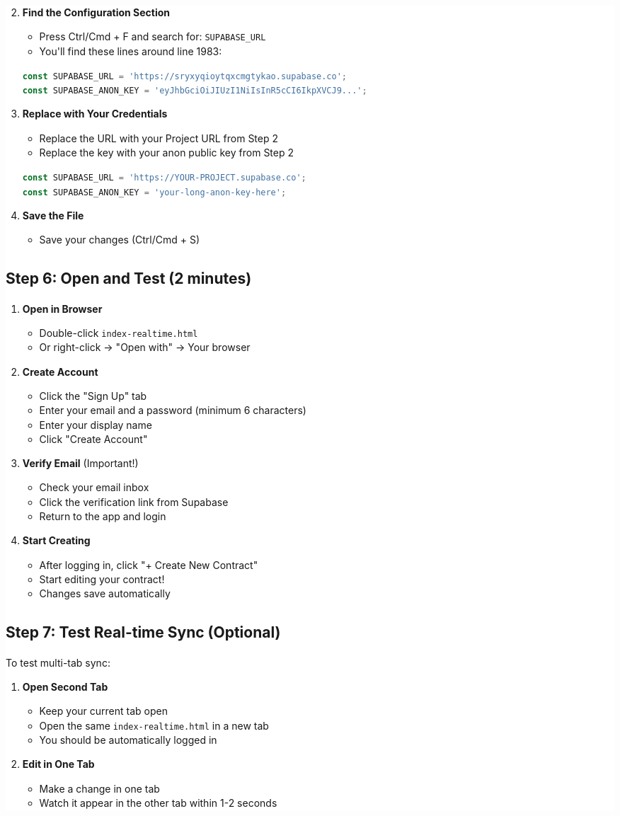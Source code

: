 2. **Find the Configuration Section**
   - Press Ctrl/Cmd + F and search for: `SUPABASE_URL`
   - You'll find these lines around line 1983:

   ```javascript
   const SUPABASE_URL = 'https://sryxyqioytqxcmgtykao.supabase.co';
   const SUPABASE_ANON_KEY = 'eyJhbGciOiJIUzI1NiIsInR5cCI6IkpXVCJ9...';
   ```

3. **Replace with Your Credentials**
   - Replace the URL with your Project URL from Step 2
   - Replace the key with your anon public key from Step 2

   ```javascript
   const SUPABASE_URL = 'https://YOUR-PROJECT.supabase.co';
   const SUPABASE_ANON_KEY = 'your-long-anon-key-here';
   ```

4. **Save the File**
   - Save your changes (Ctrl/Cmd + S)

## Step 6: Open and Test (2 minutes)

1. **Open in Browser**
   - Double-click `index-realtime.html`
   - Or right-click → "Open with" → Your browser

2. **Create Account**
   - Click the "Sign Up" tab
   - Enter your email and a password (minimum 6 characters)
   - Enter your display name
   - Click "Create Account"

3. **Verify Email** (Important!)
   - Check your email inbox
   - Click the verification link from Supabase
   - Return to the app and login

4. **Start Creating**
   - After logging in, click "+ Create New Contract"
   - Start editing your contract!
   - Changes save automatically

## Step 7: Test Real-time Sync (Optional)

To test multi-tab sync:

1. **Open Second Tab**
   - Keep your current tab open
   - Open the same `index-realtime.html` in a new tab
   - You should be automatically logged in

2. **Edit in One Tab**
   - Make a change in one tab
   - Watch it appear in the other tab within 1-2 seconds
